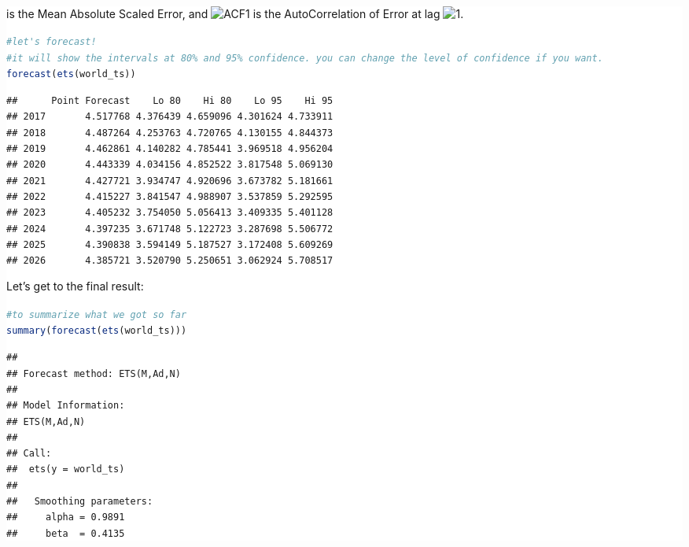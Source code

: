 is the Mean Absolute Scaled Error, and
![ACF1](https://latex.codecogs.com/png.image?%5Cdpi%7B110%7D&space;%5Cbg_white&space;ACF1 "ACF1")
is the AutoCorrelation of Error at lag
![1](https://latex.codecogs.com/png.image?%5Cdpi%7B110%7D&space;%5Cbg_white&space;1 "1").

``` r
#let's forecast!
#it will show the intervals at 80% and 95% confidence. you can change the level of confidence if you want.
forecast(ets(world_ts)) 
```

    ##      Point Forecast    Lo 80    Hi 80    Lo 95    Hi 95
    ## 2017       4.517768 4.376439 4.659096 4.301624 4.733911
    ## 2018       4.487264 4.253763 4.720765 4.130155 4.844373
    ## 2019       4.462861 4.140282 4.785441 3.969518 4.956204
    ## 2020       4.443339 4.034156 4.852522 3.817548 5.069130
    ## 2021       4.427721 3.934747 4.920696 3.673782 5.181661
    ## 2022       4.415227 3.841547 4.988907 3.537859 5.292595
    ## 2023       4.405232 3.754050 5.056413 3.409335 5.401128
    ## 2024       4.397235 3.671748 5.122723 3.287698 5.506772
    ## 2025       4.390838 3.594149 5.187527 3.172408 5.609269
    ## 2026       4.385721 3.520790 5.250651 3.062924 5.708517

Let’s get to the final result:

``` r
#to summarize what we got so far
summary(forecast(ets(world_ts)))
```

    ## 
    ## Forecast method: ETS(M,Ad,N)
    ## 
    ## Model Information:
    ## ETS(M,Ad,N) 
    ## 
    ## Call:
    ##  ets(y = world_ts) 
    ## 
    ##   Smoothing parameters:
    ##     alpha = 0.9891 
    ##     beta  = 0.4135 